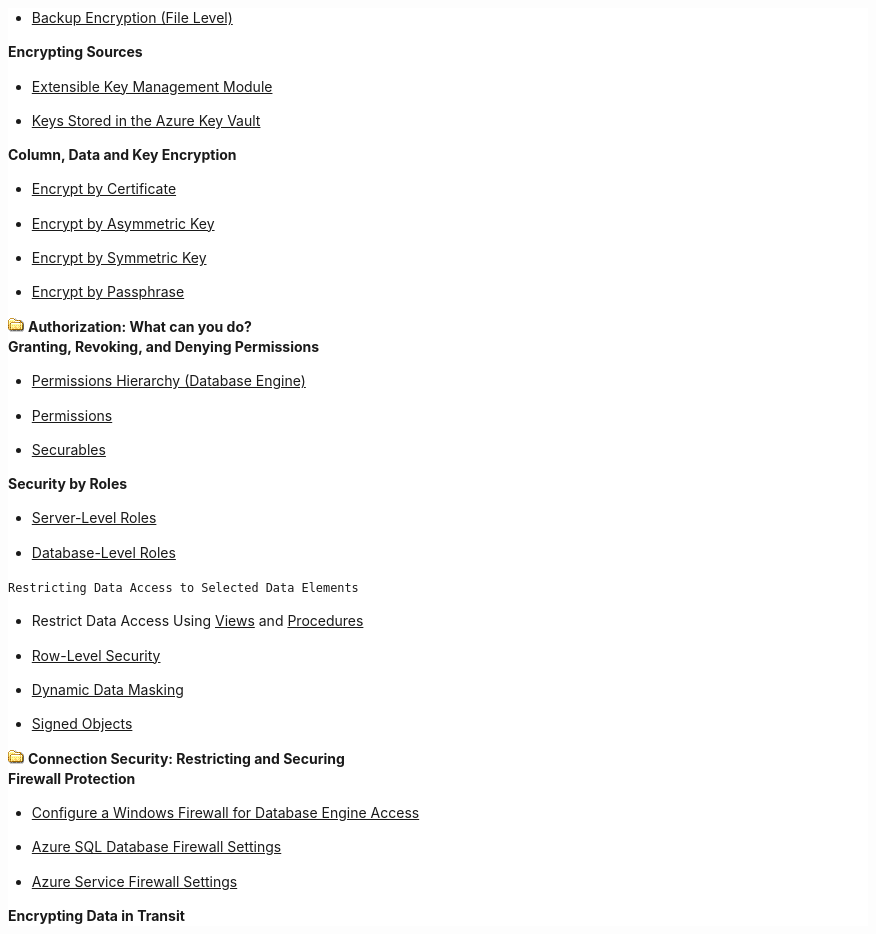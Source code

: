 -   [Backup Encryption (File Level)](../backup-restore/backup-encryption.md)  
  
 **Encrypting Sources**  
  
-   [Extensible Key Management Module](encryption/extensible-key-management-ekm.md)  
  
-   [Keys Stored in the Azure Key Vault](encryption/extensible-key-management-using-azure-key-vault-sql-server.md)  
  
 **Column, Data and Key Encryption**  
  
-   [Encrypt by Certificate](~/t-sql/functions/encryptbycert-transact-sql.md)  
  
-   [Encrypt by Asymmetric Key](~/t-sql/functions/encryptbyasymkey-transact-sql.md)  
  
-   [Encrypt by Symmetric Key](~/t-sql/functions/encryptbykey-transact-sql.md)  
  
-   [Encrypt by Passphrase](~/t-sql/functions/encryptbypassphrase-transact-sql.md)  
  
 ![Small File Folder Icon](../../integration-services/media/filefolder-small.gif "Small File Folder Icon") **Authorization: What can you do?**  
 **Granting, Revoking, and Denying Permissions**  
  
-   [Permissions Hierarchy &#40;Database Engine&#41;](permissions-hierarchy-database-engine.md)  
  
-   [Permissions](permissions-database-engine.md)  
  
-   [Securables](securables.md)  
  
 **Security by Roles**  
  
-   [Server-Level Roles](authentication-access/server-level-roles.md)  
  
-   [Database-Level Roles](authentication-access/database-level-roles.md)  
  
 `Restricting Data Access to Selected Data Elements`  
  
-   Restrict Data Access Using [Views](../views/views.md) and [Procedures](../stored-procedures/stored-procedures-database-engine.md)  
  
-   [Row-Level Security](http://msdn.microsoft.com/library/azure/dn765131.aspx)  
  
-   [Dynamic Data Masking](http://azure.microsoft.com/documentation/articles/sql-database-dynamic-data-masking-get-started/)  
  
-   [Signed Objects](~\t-sql\statements\add-signature-transact-sql.md)  
  
 ![Small File Folder Icon](../../integration-services/media/filefolder-small.gif "Small File Folder Icon") **Connection Security: Restricting and Securing**  
 **Firewall Protection**  
  
-   [Configure a Windows Firewall for Database Engine Access](../../database-engine/configure-windows/configure-a-windows-firewall-for-database-engine-access.md)  
  
-   [Azure SQL Database Firewall Settings](~/relational-databases/system-stored-procedures/sp-set-database-firewall-rule-azure-sql-database.md)  
  
-   [Azure Service Firewall Settings](~/relational-databases/system-stored-procedures/sp-set-firewall-rule-azure-sql-database.md)  
  
 **Encrypting Data in Transit**  
  